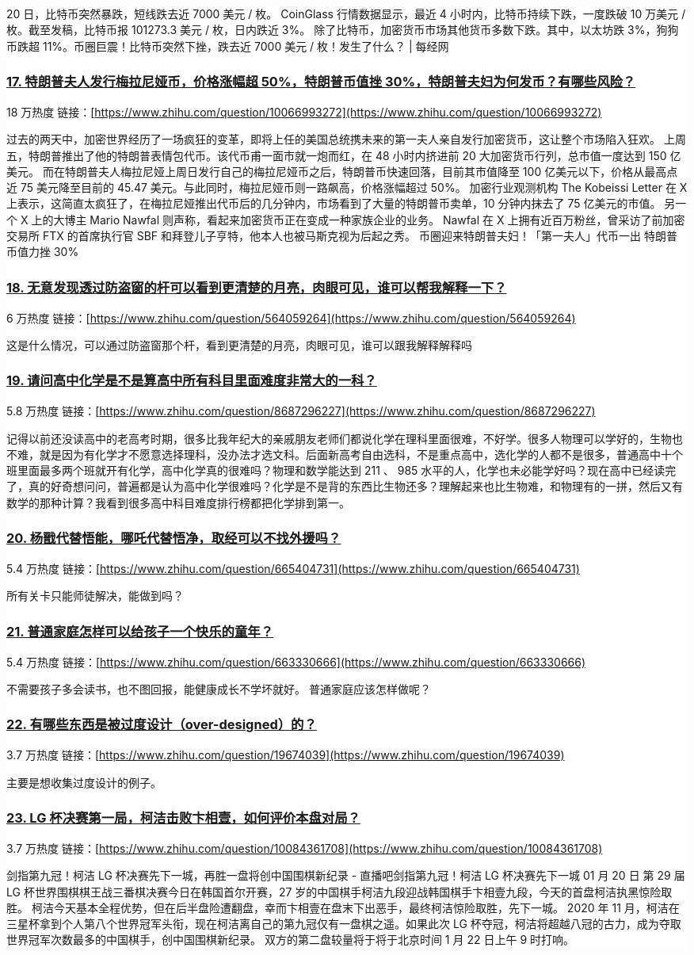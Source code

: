 20 日，比特币突然暴跌，短线跌去近 7000 美元 / 枚。 CoinGlass 行情数据显示，最近 4 小时内，比特币持续下跌，一度跌破 10 万美元 / 枚。截至发稿，比特币报 101273.3 美元 / 枚，日内跌近 3%。 除了比特币，加密货币市场其他货币多数下跌。其中，以太坊跌 3%，狗狗币跌超 11%。币圈巨震！比特币突然下挫，跌去近 7000 美元 / 枚！发生了什么？ | 每经网

### [17. 特朗普夫人发行梅拉尼娅币，价格涨幅超 50%，特朗普币值挫 30%，特朗普夫妇为何发币？有哪些风险？](https://www.zhihu.com/question/10066993272)
18 万热度 链接：[https://www.zhihu.com/question/10066993272](https://www.zhihu.com/question/10066993272)

过去的两天中，加密世界经历了一场疯狂的变革，即将上任的美国总统携未来的第一夫人亲自发行加密货币，这让整个市场陷入狂欢。 上周五，特朗普推出了他的特朗普表情包代币。该代币甫一面市就一炮而红，在 48 小时内挤进前 20 大加密货币行列，总市值一度达到 150 亿美元。 而在特朗普夫人梅拉尼娅上周日发行自己的梅拉尼娅币之后，特朗普币快速回落，目前其市值降至 100 亿美元以下，价格从最高点近 75 美元降至目前的 45.47 美元。与此同时，梅拉尼娅币则一路飙高，价格涨幅超过 50%。 加密行业观测机构 The Kobeissi Letter 在 X 上表示，这简直太疯狂了，在梅拉尼娅推出代币后的几分钟内，市场看到了大量的特朗普币卖单，10 分钟内抹去了 75 亿美元的市值。 另一个 X 上的大博主 Mario Nawfal 则声称，看起来加密货币正在变成一种家族企业的业务。 Nawfal 在 X 上拥有近百万粉丝，曾采访了前加密交易所 FTX 的首席执行官 SBF 和拜登儿子亨特，他本人也被马斯克视为后起之秀。 币圈迎来特朗普夫妇！「第一夫人」代币一出 特朗普币值力挫 30%

### [18. 无意发现透过防盗窗的杆可以看到更清楚的月亮，肉眼可见，谁可以帮我解释一下？](https://www.zhihu.com/question/564059264)
6 万热度 链接：[https://www.zhihu.com/question/564059264](https://www.zhihu.com/question/564059264)

这是什么情况，可以通过防盗窗那个杆，看到更清楚的月亮，肉眼可见，谁可以跟我解释解释吗

### [19. 请问高中化学是不是算高中所有科目里面难度非常大的一科？](https://www.zhihu.com/question/8687296227)
5.8 万热度 链接：[https://www.zhihu.com/question/8687296227](https://www.zhihu.com/question/8687296227)

记得以前还没读高中的老高考时期，很多比我年纪大的亲戚朋友老师们都说化学在理科里面很难，不好学。很多人物理可以学好的，生物也不难，就是因为有化学才不愿意选择理科，没办法才选文科。后面新高考自由选科，不是重点高中，选化学的人都不是很多，普通高中十个班里面最多两个班就开有化学，高中化学真的很难吗？物理和数学能达到 211 、 985 水平的人，化学也未必能学好吗？现在高中已经读完了，真的好奇想问问，普遍都是认为高中化学很难吗？化学是不是背的东西比生物还多？理解起来也比生物难，和物理有的一拼，然后又有数学的那种计算？我看到很多高中科目难度排行榜都把化学排到第一。

### [20. 杨戬代替悟能，哪吒代替悟净，取经可以不找外援吗？](https://www.zhihu.com/question/665404731)
5.4 万热度 链接：[https://www.zhihu.com/question/665404731](https://www.zhihu.com/question/665404731)

所有关卡只能师徒解决，能做到吗？

### [21. 普通家庭怎样可以给孩子一个快乐的童年？](https://www.zhihu.com/question/663330666)
5.4 万热度 链接：[https://www.zhihu.com/question/663330666](https://www.zhihu.com/question/663330666)

不需要孩子多会读书，也不图回报，能健康成长不学坏就好。 普通家庭应该怎样做呢？

### [22. 有哪些东西是被过度设计（over-designed）的？](https://www.zhihu.com/question/19674039)
3.7 万热度 链接：[https://www.zhihu.com/question/19674039](https://www.zhihu.com/question/19674039)

主要是想收集过度设计的例子。

### [23. LG 杯决赛第一局，柯洁击败卞相壹，如何评价本盘对局？](https://www.zhihu.com/question/10084361708)
3.7 万热度 链接：[https://www.zhihu.com/question/10084361708](https://www.zhihu.com/question/10084361708)

剑指第九冠！柯洁 LG 杯决赛先下一城，再胜一盘将创中国围棋新纪录 - 直播吧剑指第九冠！柯洁 LG 杯决赛先下一城 01 月 20 日 第 29 届 LG 杯世界围棋棋王战三番棋决赛今日在韩国首尔开赛，27 岁的中国棋手柯洁九段迎战韩国棋手卞相壹九段，今天的首盘柯洁执黑惊险取胜。 柯洁今天基本全程优势，但在后半盘险遭翻盘，幸而卞相壹在盘末下出恶手，最终柯洁惊险取胜，先下一城。 2020 年 11 月，柯洁在三星杯拿到个人第八个世界冠军头衔，现在柯洁离自己的第九冠仅有一盘棋之遥。如果此次 LG 杯夺冠，柯洁将超越八冠的古力，成为夺取世界冠军次数最多的中国棋手，创中国围棋新纪录。 双方的第二盘较量将于将于北京时间 1 月 22 日上午 9 时打响。
